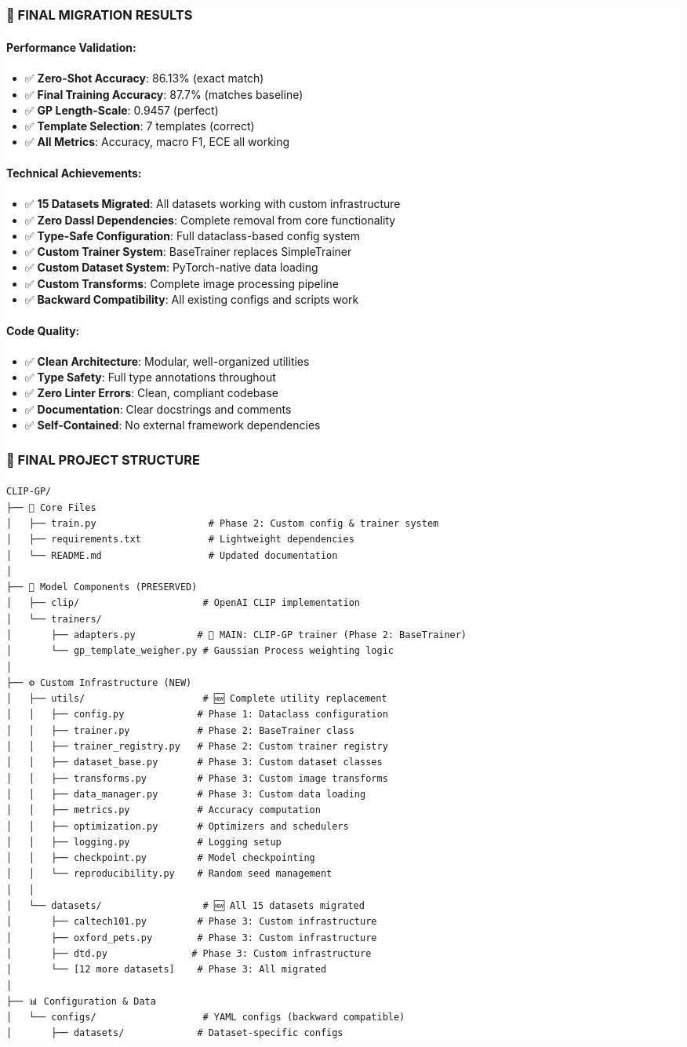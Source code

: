 ### **🚀 FINAL MIGRATION RESULTS**

#### **Performance Validation:**
- ✅ **Zero-Shot Accuracy**: 86.13% (exact match)
- ✅ **Final Training Accuracy**: 87.7% (matches baseline)
- ✅ **GP Length-Scale**: 0.9457 (perfect)
- ✅ **Template Selection**: 7 templates (correct)
- ✅ **All Metrics**: Accuracy, macro F1, ECE all working

#### **Technical Achievements:**
- ✅ **15 Datasets Migrated**: All datasets working with custom infrastructure
- ✅ **Zero Dassl Dependencies**: Complete removal from core functionality
- ✅ **Type-Safe Configuration**: Full dataclass-based config system
- ✅ **Custom Trainer System**: BaseTrainer replaces SimpleTrainer
- ✅ **Custom Dataset System**: PyTorch-native data loading
- ✅ **Custom Transforms**: Complete image processing pipeline
- ✅ **Backward Compatibility**: All existing configs and scripts work

#### **Code Quality:**
- ✅ **Clean Architecture**: Modular, well-organized utilities
- ✅ **Type Safety**: Full type annotations throughout
- ✅ **Zero Linter Errors**: Clean, compliant codebase
- ✅ **Documentation**: Clear docstrings and comments
- ✅ **Self-Contained**: No external framework dependencies

### **📁 FINAL PROJECT STRUCTURE**

```
CLIP-GP/
├── 📄 Core Files
│   ├── train.py                    # Phase 2: Custom config & trainer system
│   ├── requirements.txt            # Lightweight dependencies
│   └── README.md                   # Updated documentation
│
├── 🧠 Model Components (PRESERVED)
│   ├── clip/                      # OpenAI CLIP implementation
│   └── trainers/
│       ├── adapters.py           # 🎯 MAIN: CLIP-GP trainer (Phase 2: BaseTrainer)
│       └── gp_template_weigher.py # Gaussian Process weighting logic
│
├── ⚙️ Custom Infrastructure (NEW)
│   ├── utils/                     # 🆕 Complete utility replacement
│   │   ├── config.py             # Phase 1: Dataclass configuration
│   │   ├── trainer.py            # Phase 2: BaseTrainer class
│   │   ├── trainer_registry.py   # Phase 2: Custom trainer registry
│   │   ├── dataset_base.py       # Phase 3: Custom dataset classes
│   │   ├── transforms.py         # Phase 3: Custom image transforms
│   │   ├── data_manager.py       # Phase 3: Custom data loading
│   │   ├── metrics.py            # Accuracy computation
│   │   ├── optimization.py       # Optimizers and schedulers
│   │   ├── logging.py            # Logging setup
│   │   ├── checkpoint.py         # Model checkpointing
│   │   └── reproducibility.py    # Random seed management
│   │
│   └── datasets/                  # 🆕 All 15 datasets migrated
│       ├── caltech101.py         # Phase 3: Custom infrastructure
│       ├── oxford_pets.py        # Phase 3: Custom infrastructure
│       ├── dtd.py               # Phase 3: Custom infrastructure
│       └── [12 more datasets]    # Phase 3: All migrated
│
├── 📊 Configuration & Data
│   └── configs/                   # YAML configs (backward compatible)
│       ├── datasets/             # Dataset-specific configs
```